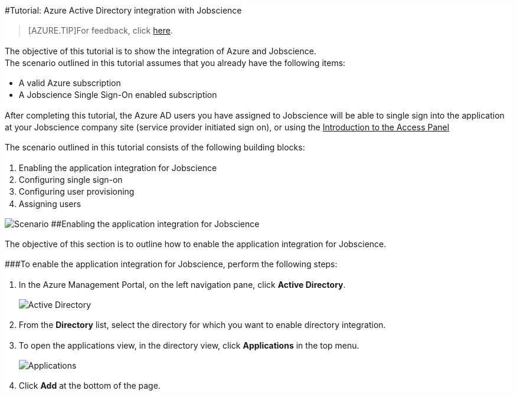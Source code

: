 <properties 
    pageTitle="Tutorial: Azure Active Directory integration with Jobscience | Windows Azure" 
    description="Learn how to use Jobscience with Azure Active Directory to enable single sign-on, automated provisioning, and more!" 
    services="active-directory" 
    authors="markusvi"  
    documentationCenter="na" 
    manager="stevenpo"/>
<tags
	ms.service="active-directory"
	ms.date="10/22/2015"
	wacn.date=""/>

#Tutorial: Azure Active Directory integration with Jobscience

>[AZURE.TIP]For feedback, click [here](http://go.microsoft.com/fwlink/?LinkId=526255).

  
The objective of this tutorial is to show the integration of Azure and Jobscience.  
The scenario outlined in this tutorial assumes that you already have the following items:

-   A valid Azure subscription
-   A Jobscience Single Sign-On enabled subscription
  
After completing this tutorial, the Azure AD users you have assigned to Jobscience will be able to single sign into the application at your Jobscience company site (service provider initiated sign on), or using the [Introduction to the Access  Panel](https://msdn.microsoft.com/zh-cn/library/dn308586) 
  
The scenario outlined in this tutorial consists of the following building blocks:

1.  Enabling the application integration for Jobscience
2.  Configuring single sign-on
3.  Configuring user provisioning
4.  Assigning users

![Scenario](./media/active-directory-saas-jobscience-tutorial/IC784341.png "Scenario")
##Enabling the application integration for Jobscience
  
The objective of this section is to outline how to enable the application integration for Jobscience.

###To enable the application integration for Jobscience, perform the following steps:

1.  In the Azure Management Portal, on the left navigation pane, click **Active Directory**.

    ![Active Directory](./media/active-directory-saas-jobscience-tutorial/IC700993.png "Active Directory")

2.  From the **Directory** list, select the directory for which you want to enable directory integration.

3.  To open the applications view, in the directory view, click **Applications** in the top menu.

    ![Applications](./media/active-directory-saas-jobscience-tutorial/IC700994.png "Applications")

4.  Click **Add** at the bottom of the page.
